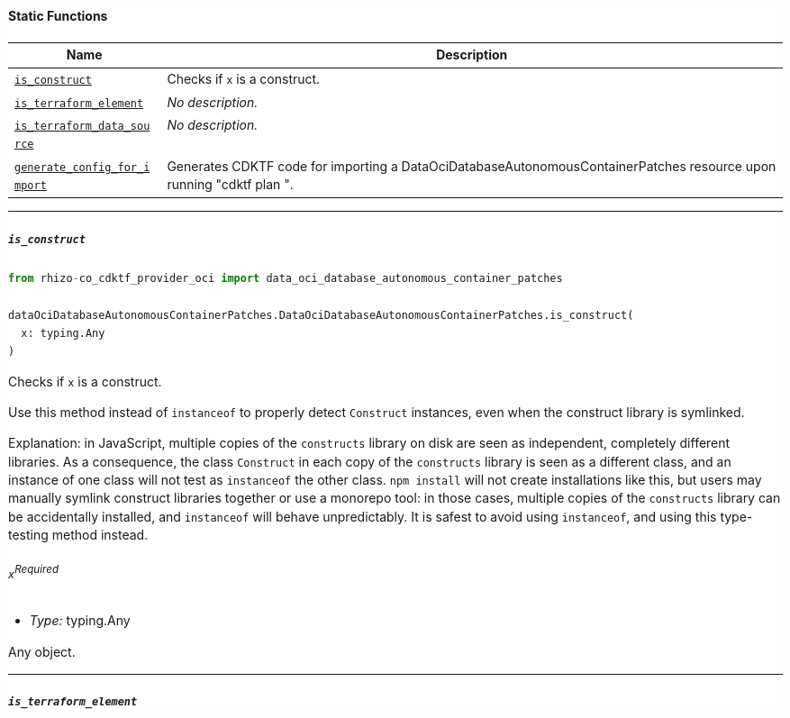 #### Static Functions <a name="Static Functions" id="Static Functions"></a>

| **Name** | **Description** |
| --- | --- |
| <code><a href="#rhizo-co-terraform-provider-oci.dataOciDatabaseAutonomousContainerPatches.DataOciDatabaseAutonomousContainerPatches.isConstruct">is_construct</a></code> | Checks if `x` is a construct. |
| <code><a href="#rhizo-co-terraform-provider-oci.dataOciDatabaseAutonomousContainerPatches.DataOciDatabaseAutonomousContainerPatches.isTerraformElement">is_terraform_element</a></code> | *No description.* |
| <code><a href="#rhizo-co-terraform-provider-oci.dataOciDatabaseAutonomousContainerPatches.DataOciDatabaseAutonomousContainerPatches.isTerraformDataSource">is_terraform_data_source</a></code> | *No description.* |
| <code><a href="#rhizo-co-terraform-provider-oci.dataOciDatabaseAutonomousContainerPatches.DataOciDatabaseAutonomousContainerPatches.generateConfigForImport">generate_config_for_import</a></code> | Generates CDKTF code for importing a DataOciDatabaseAutonomousContainerPatches resource upon running "cdktf plan <stack-name>". |

---

##### `is_construct` <a name="is_construct" id="rhizo-co-terraform-provider-oci.dataOciDatabaseAutonomousContainerPatches.DataOciDatabaseAutonomousContainerPatches.isConstruct"></a>

```python
from rhizo-co_cdktf_provider_oci import data_oci_database_autonomous_container_patches

dataOciDatabaseAutonomousContainerPatches.DataOciDatabaseAutonomousContainerPatches.is_construct(
  x: typing.Any
)
```

Checks if `x` is a construct.

Use this method instead of `instanceof` to properly detect `Construct`
instances, even when the construct library is symlinked.

Explanation: in JavaScript, multiple copies of the `constructs` library on
disk are seen as independent, completely different libraries. As a
consequence, the class `Construct` in each copy of the `constructs` library
is seen as a different class, and an instance of one class will not test as
`instanceof` the other class. `npm install` will not create installations
like this, but users may manually symlink construct libraries together or
use a monorepo tool: in those cases, multiple copies of the `constructs`
library can be accidentally installed, and `instanceof` will behave
unpredictably. It is safest to avoid using `instanceof`, and using
this type-testing method instead.

###### `x`<sup>Required</sup> <a name="x" id="rhizo-co-terraform-provider-oci.dataOciDatabaseAutonomousContainerPatches.DataOciDatabaseAutonomousContainerPatches.isConstruct.parameter.x"></a>

- *Type:* typing.Any

Any object.

---

##### `is_terraform_element` <a name="is_terraform_element" id="rhizo-co-terraform-provider-oci.dataOciDatabaseAutonomousContainerPatches.DataOciDatabaseAutonomousContainerPatches.isTerraformElement"></a>
